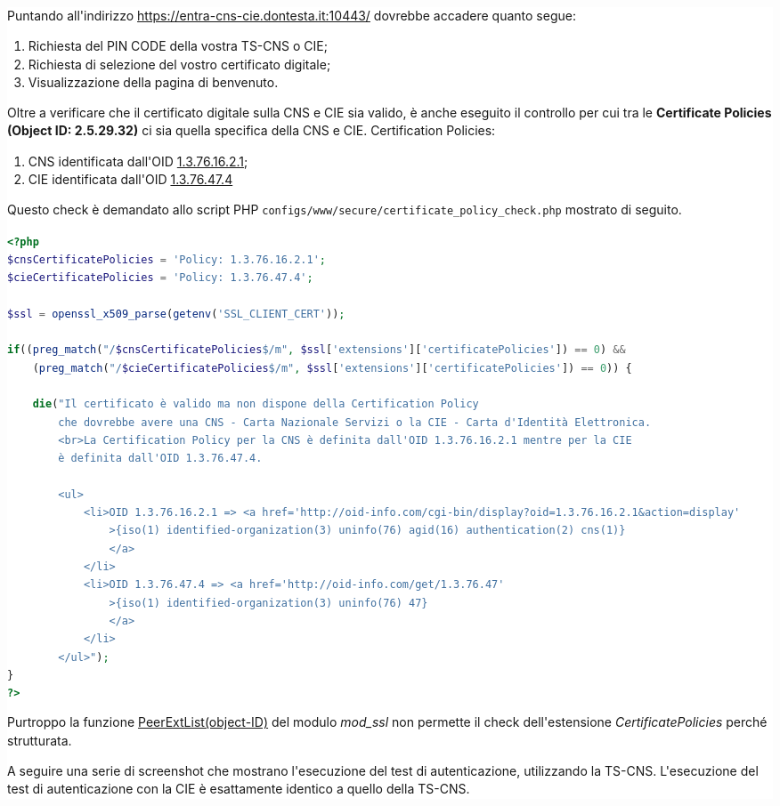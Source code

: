 Puntando all'indirizzo https://entra-cns-cie.dontesta.it:10443/ dovrebbe accadere quanto 
segue:

1. Richiesta del PIN CODE della vostra TS-CNS o CIE;
2. Richiesta di selezione del vostro certificato digitale;
3. Visualizzazione della pagina di benvenuto.

Oltre a verificare che il certificato digitale sulla CNS e CIE sia valido, è anche
eseguito il controllo per cui tra le **Certificate Policies (Object ID: 2.5.29.32)** 
ci sia quella specifica della CNS e CIE. Certification Policies:

1. CNS identificata dall'OID [1.3.76.16.2.1](http://oid-info.com/cgi-bin/display?oid=1.3.76.16.2.1&action=display);
2. CIE identificata dall'OID [1.3.76.47.4](http://oid-info.com/cgi-bin/display?oid=1.3.76.47&action=display)

Questo check è demandato allo script PHP `configs/www/secure/certificate_policy_check.php` 
mostrato di seguito.

```php
<?php
$cnsCertificatePolicies = 'Policy: 1.3.76.16.2.1';
$cieCertificatePolicies = 'Policy: 1.3.76.47.4';

$ssl = openssl_x509_parse(getenv('SSL_CLIENT_CERT'));

if((preg_match("/$cnsCertificatePolicies$/m", $ssl['extensions']['certificatePolicies']) == 0) && 
    (preg_match("/$cieCertificatePolicies$/m", $ssl['extensions']['certificatePolicies']) == 0)) {
    
    die("Il certificato è valido ma non dispone della Certification Policy 
        che dovrebbe avere una CNS - Carta Nazionale Servizi o la CIE - Carta d'Identità Elettronica. 
        <br>La Certification Policy per la CNS è definita dall'OID 1.3.76.16.2.1 mentre per la CIE
        è definita dall'OID 1.3.76.47.4.

        <ul>
            <li>OID 1.3.76.16.2.1 => <a href='http://oid-info.com/cgi-bin/display?oid=1.3.76.16.2.1&action=display'
                >{iso(1) identified-organization(3) uninfo(76) agid(16) authentication(2) cns(1)}
                </a>
            </li>
            <li>OID 1.3.76.47.4 => <a href='http://oid-info.com/get/1.3.76.47'
                >{iso(1) identified-organization(3) uninfo(76) 47}
                </a>
            </li>
        </ul>");
}
?>
```

Purtroppo la funzione [PeerExtList(object-ID)](https://httpd.apache.org/docs/2.4/mod/mod_ssl.html) 
del modulo *mod_ssl* non permette il check dell'estensione *CertificatePolicies*
perché strutturata.

A seguire una serie di screenshot che mostrano l'esecuzione del test di autenticazione, 
utilizzando la TS-CNS. L'esecuzione del test di autenticazione con la CIE è esattamente 
identico a quello della TS-CNS.
